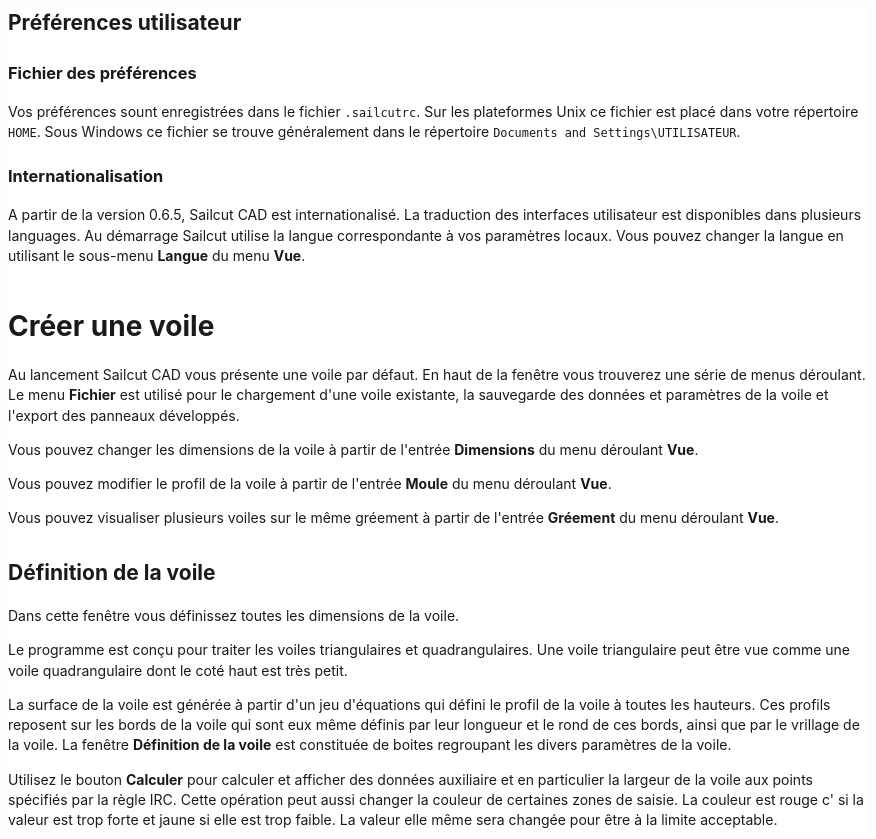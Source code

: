 ## Préférences utilisateur

### Fichier des préférences

Vos préférences sount enregistrées dans le fichier `.sailcutrc`. Sur les
plateformes Unix ce fichier est placé dans votre répertoire `HOME`. Sous
Windows ce fichier se trouve généralement dans le répertoire
`Documents and Settings\UTILISATEUR`.

### Internationalisation

A partir de la version 0.6.5, Sailcut CAD est internationalisé. La
traduction des interfaces utilisateur est disponibles dans plusieurs
languages. Au démarrage Sailcut utilise la langue correspondante à vos
paramètres locaux. Vous pouvez changer la langue en utilisant le
sous-menu **Langue** du menu **Vue**.

# Créer une voile

Au lancement Sailcut CAD vous présente une voile par défaut. En haut de
la fenêtre vous trouverez une série de menus déroulant. Le menu **Fichier**
est utilisé pour le chargement d'une voile existante, la sauvegarde des
données et paramètres de la voile et l'export des panneaux développés.

Vous pouvez changer les dimensions de la voile à partir de l'entrée
**Dimensions** du menu déroulant **Vue**.

Vous pouvez modifier le profil de la voile à partir de l'entrée **Moule**
du menu déroulant **Vue**.

Vous pouvez visualiser plusieurs voiles sur le même gréement à partir de
l'entrée **Gréement** du menu déroulant **Vue**.

## Définition de la voile

Dans cette fenêtre vous définissez toutes les dimensions de la voile.

Le programme est conçu pour traiter les voiles triangulaires et
quadrangulaires. Une voile triangulaire peut être vue comme une voile
quadrangulaire dont le coté haut est très petit.

La surface de la voile est générée à partir d'un jeu d'équations qui
défini le profil de la voile à toutes les hauteurs. Ces profils reposent
sur les bords de la voile qui sont eux même définis par leur longueur et
le rond de ces bords, ainsi que par le vrillage de la voile. La fenêtre
**Définition de la voile** est constituée de boites regroupant les divers
paramètres de la voile.

Utilisez le bouton **Calculer** pour calculer et afficher des données
auxiliaire et en particulier la largeur de la voile aux points spécifiés
par la règle IRC. Cette opération peut aussi changer la couleur de
certaines zones de saisie. La couleur est rouge c' si la valeur est
trop forte et jaune si elle est trop faible. La valeur elle même sera
changée pour être à la limite acceptable.
